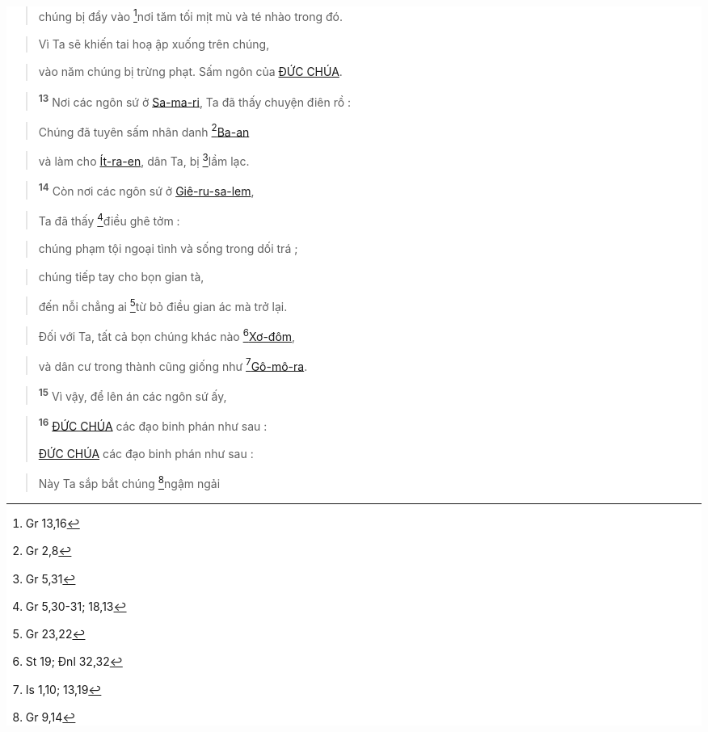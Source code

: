 
> chúng bị đẩy vào [^22@-d0510e44-ac38-4e27-9b91-79f7b7fcca64]nơi tăm tối mịt mù và té nhào trong đó.
>


> Vì Ta sẽ khiến tai hoạ ập xuống trên chúng,
>


> vào năm chúng bị trừng phạt. Sấm ngôn của [ĐỨC CHÚA]().
>


> <sup><b>13</b></sup> Nơi các ngôn sứ ở [Sa-ma-ri](), Ta đã thấy chuyện điên rồ :
>


> Chúng đã tuyên sấm nhân danh [^23@-d0510e44-ac38-4e27-9b91-79f7b7fcca64][Ba-an]()
>


> và làm cho [Ít-ra-en](), dân Ta, bị [^24@-d0510e44-ac38-4e27-9b91-79f7b7fcca64]lầm lạc.
>


> <sup><b>14</b></sup> Còn nơi các ngôn sứ ở [Giê-ru-sa-lem](),
>


> Ta đã thấy [^25@-d0510e44-ac38-4e27-9b91-79f7b7fcca64]điều ghê tởm :
>


> chúng phạm tội ngoại tình và sống trong dối trá ;
>


> chúng tiếp tay cho bọn gian tà,
>


> đến nỗi chẳng ai [^26@-d0510e44-ac38-4e27-9b91-79f7b7fcca64]từ bỏ điều gian ác mà trở lại.
>


> Đối với Ta, tất cả bọn chúng khác nào [^27@-d0510e44-ac38-4e27-9b91-79f7b7fcca64][Xơ-đôm](),
>


> và dân cư trong thành cũng giống như [^28@-d0510e44-ac38-4e27-9b91-79f7b7fcca64][Gô-mô-ra]().
>


> <sup><b>15</b></sup> Vì vậy, để lên án các ngôn sứ ấy,
>


> <sup><b>16</b></sup> [ĐỨC CHÚA]() các đạo binh phán như sau :
> 
> [ĐỨC CHÚA]() các đạo binh phán như sau :
>


> Này Ta sắp bắt chúng [^29@-d0510e44-ac38-4e27-9b91-79f7b7fcca64]ngậm ngải
>


[^1-d0510e44-ac38-4e27-9b91-79f7b7fcca64]: *Chồi non* : đấng Mê-si-a. Ở đây Giê-rê-mi-a lệ thuộc Is 11,1, và lý tưởng hoá điều 2 Sm 8,15 nói về vua Đa-vít, mẫu mực của các vua thần quyền. Sau ông Giê-rê-mi-a quãng nửa thế kỷ, tước hiệu này còn xuất hiện trong Dcr 3,8 và 6,12. Điều ngôn sứ nói đây không thể hiểu về ông Dơ-rúp-ba-ven được, vì ông này không bao giờ làm vua.
[^2-d0510e44-ac38-4e27-9b91-79f7b7fcca64]: X. 33,16. Tên tượng trưng đặt cho Mê-si-a, ngụ ý nói đến một thời đại hoàn toàn tốt đẹp Ít-ra-en thống nhất dưới vương quyền của Người. Cũng như tên Em-ma-nu-en (*Thiên-Chúa-ở-cùng-chúng-ta*) trong Is 7,14, danh xưng *Gia-vê* Xít-kê-nu ở đây không nói về thần tính của Đấng Mê-si-a, nhưng chỉ mang nghĩa biểu tượng. Rất có thể ngôn sứ liên tưởng tới tên vua Xít-ki-gia-hu (= *Đức Chúa-là-sự-công-chính-của-tôi*) và dùng kiểu chơi chữ để ám chỉ rằng những niềm khát vọng đặt vào vua đương thời đều bị hụt hẫng, thì vua Mê-si-a sẽ đáp ứng trọn vẹn trong tương lai.
[^3-d0510e44-ac38-4e27-9b91-79f7b7fcca64]: Dịch theo LXX xuôi hơn *Ta đã xua* trong HR.
[^4-d0510e44-ac38-4e27-9b91-79f7b7fcca64]: Cc. 9-40 làm thành một tập riêng mang tựa đề chung *về các ngôn sứ* và gồm những đoạn văn hỗn hợp : cc. 9-12 mô tả tình trạng tôn giáo và luân lý rất suy sụp của dân, nhất là giữa giai cấp lãnh đạo – ngôn sứ và tư tế – khiến vị ngôn sứ hết sức lo sợ đến tan nát tâm can, rã rời xương cốt trước viễn ảnh bị Thiên Chúa trừng phạt. Có thể chuyện này xảy ra thời vua Giô-si-gia-hu. Những câu tiếp theo phức tạp – chung quy chống các ngôn sứ giả – có thể được công bố thời vua Giơ-hô-gia-kim hoặc vua Xít-ki-gia-hu.
[^5-d0510e44-ac38-4e27-9b91-79f7b7fcca64]: Lời của Giê-rê-mi-a bộc lộ tâm trạng khi nhận được *thánh ngôn* của Đức Chúa. Và từ c.10 trở đi là lời Đức Chúa phán.
[^6-d0510e44-ac38-4e27-9b91-79f7b7fcca64]: Có lẽ câu này là một lời giặm để diễn ý c.22. Nhiều người cho rằng tất cả cc. 10-20 là giặm vì cắt ngang văn mạch và lại xuất hiện sau này ở 30,23-24.
[^7-d0510e44-ac38-4e27-9b91-79f7b7fcca64]: Tiêu chuẩn phân biệt ngôn sứ giả với ngôn sứ thật, ở đây Giê-rê-mi-a đại diện cho phía ngôn sứ thật. Theo văn mạch hiện tại thì các ngôn sứ giả đã không tham dự *cuộc họp bàn với Đức Chúa*, nên chẳng được Người thông tri cho biết điều gì ; do đó lời họ quả quyết về sự bình an (c.17) chỉ là do tưởng tượng bày đặt để ru ngủ dân. Trái lại, ngôn sứ Giê-rê-mi-a mới thật sự được Đức Chúa cho biết về vận mệnh bi thảm của dân (cc. 19-20).
[^8-d0510e44-ac38-4e27-9b91-79f7b7fcca64]: Tiếp tục đả kích ngôn sứ giả. *Chiêm bao* là một cách thức điển hình trong lịch sử Ít-ra-en từ thời các tổ phụ để Thiên Chúa mặc khải ý định của Người (x. St 20,3 ; Ds 12,6 ; 1 Sm 28,6). Nhưng ở đây ngôn sứ Giê-rê-mi-a cho mộng mị là bày đặt *do lòng nghĩ tưởng ra*, bởi vì họ có ý làm cho dân quên danh Chúa để nhớ Ba-an (c.27).
[^9-d0510e44-ac38-4e27-9b91-79f7b7fcca64]: Một cuộc đối khẩu chơi chữ giữa ông Giê-rê-mi-a và đối phương dựa trên từ Híp-ri maSSä´ (do động từ näSä´ = nâng lên) với hai nghĩa : *gánh nặng* và *lời sấm* (đe doạ trừng phạt), x. Cn 30,1 ; 2 V 9,25 ; Is 13,1 ; 14,28 ; Nk 1,1 ; Ôv 1,1 ; Dcr 9,1 ; 12,1 ; Ml 1,1.
[^10-d0510e44-ac38-4e27-9b91-79f7b7fcca64]: Giê-rê-mi-a khuyên người ta tỏ ra trọng kính lời Thiên Chúa mà đừng dùng từ maSSä´ với ý mỉa mai, khinh dể nữa, vì người ta sẽ phải trả lẽ cho thái độ ngạo mạn đó. Ai cố tình dùng từ như thế sẽ trở thành *gánh nặng* Chúa quẳng đi.
[^11-d0510e44-ac38-4e27-9b91-79f7b7fcca64]: Dịch theo các bản dịch khác, vẫn giữ động từ näSä´, *nâng, bốc lên* như trên ; Giê-rê-mi-a tiếp tục chơi chữ. M dùng động từ näSä´ cũng có hai nghĩa (đúng ra hai động từ) *quên* và *cầm đồ* : *Ta sẽ quên các ngươi* hoặc *đem các ngươi đi cầm*.
[^1@-d0510e44-ac38-4e27-9b91-79f7b7fcca64]: Gr 10,21; 50,6; Ed 34
[^2@-d0510e44-ac38-4e27-9b91-79f7b7fcca64]: Gr 23,22
[^3@-d0510e44-ac38-4e27-9b91-79f7b7fcca64]: Gr 31,10; Is 4,3
[^4@-d0510e44-ac38-4e27-9b91-79f7b7fcca64]: Gr 24,6
[^5@-d0510e44-ac38-4e27-9b91-79f7b7fcca64]: Gr 30,19
[^6@-d0510e44-ac38-4e27-9b91-79f7b7fcca64]: Gr 3,15
[^7@-d0510e44-ac38-4e27-9b91-79f7b7fcca64]: 2 Sm 7,12
[^8@-d0510e44-ac38-4e27-9b91-79f7b7fcca64]: Gr 33,15-16; Is 4,2; Dcr 3,8; 6,12
[^9@-d0510e44-ac38-4e27-9b91-79f7b7fcca64]: Mk 5,3
[^10@-d0510e44-ac38-4e27-9b91-79f7b7fcca64]: Is 9,6
[^11@-d0510e44-ac38-4e27-9b91-79f7b7fcca64]: Gr 3,18
[^12@-d0510e44-ac38-4e27-9b91-79f7b7fcca64]: Gr 32,37
[^13@-d0510e44-ac38-4e27-9b91-79f7b7fcca64]: Gr 33,16; Rm 10,4
[^14@-d0510e44-ac38-4e27-9b91-79f7b7fcca64]: Gr 16,14-15
[^15@-d0510e44-ac38-4e27-9b91-79f7b7fcca64]: Gr 3,18; Is 43,6
[^16@-d0510e44-ac38-4e27-9b91-79f7b7fcca64]: Gr 14,13-16; Đnl 13,2-6
[^17@-d0510e44-ac38-4e27-9b91-79f7b7fcca64]: Gr 20,8
[^18@-d0510e44-ac38-4e27-9b91-79f7b7fcca64]: Gr 4,28
[^19@-d0510e44-ac38-4e27-9b91-79f7b7fcca64]: Gr 12,4
[^20@-d0510e44-ac38-4e27-9b91-79f7b7fcca64]: Gr 6,13; Ac 4,13
[^21@-d0510e44-ac38-4e27-9b91-79f7b7fcca64]: Tv 35,6
[^22@-d0510e44-ac38-4e27-9b91-79f7b7fcca64]: Gr 13,16
[^23@-d0510e44-ac38-4e27-9b91-79f7b7fcca64]: Gr 2,8
[^24@-d0510e44-ac38-4e27-9b91-79f7b7fcca64]: Gr 5,31
[^25@-d0510e44-ac38-4e27-9b91-79f7b7fcca64]: Gr 5,30-31; 18,13
[^26@-d0510e44-ac38-4e27-9b91-79f7b7fcca64]: Gr 23,22
[^27@-d0510e44-ac38-4e27-9b91-79f7b7fcca64]: St 19; Đnl 32,32
[^28@-d0510e44-ac38-4e27-9b91-79f7b7fcca64]: Is 1,10; 13,19
[^29@-d0510e44-ac38-4e27-9b91-79f7b7fcca64]: Gr 9,14
[^30@-d0510e44-ac38-4e27-9b91-79f7b7fcca64]: Gr 8,14
[^31@-d0510e44-ac38-4e27-9b91-79f7b7fcca64]: Gr 2,7; 3,2
[^32@-d0510e44-ac38-4e27-9b91-79f7b7fcca64]: Gr 14,14; Ac 2,14
[^33@-d0510e44-ac38-4e27-9b91-79f7b7fcca64]: Gr 6,14
[^34@-d0510e44-ac38-4e27-9b91-79f7b7fcca64]: Gr 3,17
[^35@-d0510e44-ac38-4e27-9b91-79f7b7fcca64]: 1 Cr 2,16
[^36@-d0510e44-ac38-4e27-9b91-79f7b7fcca64]: Gr 4,11-12; 22,22; 30,23-24; Is 29,6; Nk 1,3
[^37@-d0510e44-ac38-4e27-9b91-79f7b7fcca64]: Gr 14,14; 23,32
[^38@-d0510e44-ac38-4e27-9b91-79f7b7fcca64]: Gr 23,18
[^39@-d0510e44-ac38-4e27-9b91-79f7b7fcca64]: Gr 25,5
[^40@-d0510e44-ac38-4e27-9b91-79f7b7fcca64]: Tv 139,7-12; Hc 16,17; Am 9,2-3
[^41@-d0510e44-ac38-4e27-9b91-79f7b7fcca64]: Kn 1,7; Cv 7,49
[^42@-d0510e44-ac38-4e27-9b91-79f7b7fcca64]: Gr 14,14
[^43@-d0510e44-ac38-4e27-9b91-79f7b7fcca64]: Gr 5,14; 20,9
[^44@-d0510e44-ac38-4e27-9b91-79f7b7fcca64]: Gr 14,14-15
[^45@-d0510e44-ac38-4e27-9b91-79f7b7fcca64]: Gr 7,8
[^46@-d0510e44-ac38-4e27-9b91-79f7b7fcca64]: Mt 15,6
[^47@-d0510e44-ac38-4e27-9b91-79f7b7fcca64]: Gr 10,10
[^48@-d0510e44-ac38-4e27-9b91-79f7b7fcca64]: Gr 20,11